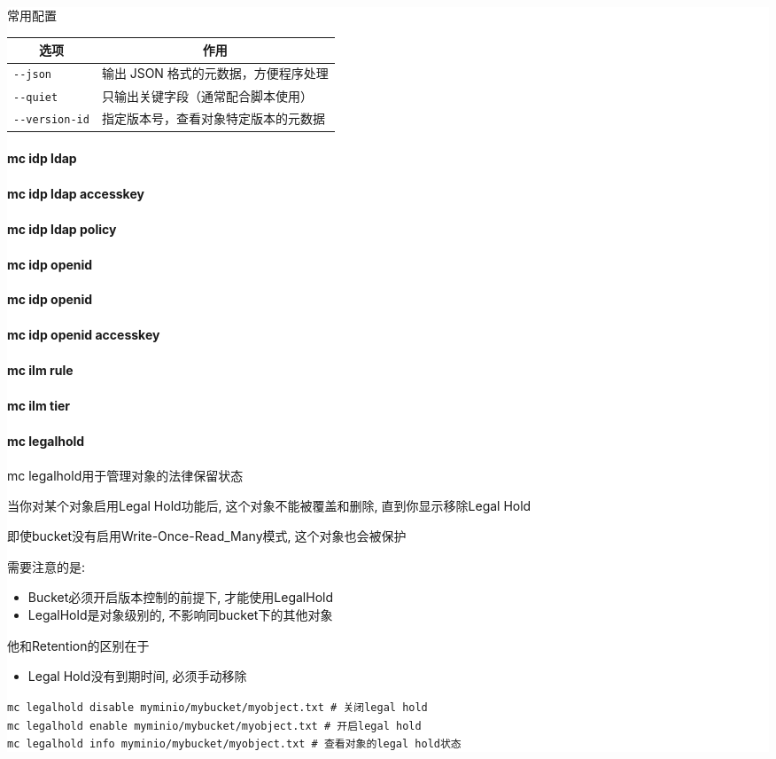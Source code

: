 常用配置

| 选项           | 作用                                 |
| -------------- | ------------------------------------ |
| `--json`       | 输出 JSON 格式的元数据，方便程序处理 |
| `--quiet`      | 只输出关键字段（通常配合脚本使用）   |
| `--version-id` | 指定版本号，查看对象特定版本的元数据 |



#### mc idp ldap





#### mc idp ldap accesskey



#### mc idp ldap policy



#### mc idp openid



#### mc idp openid



#### mc idp openid accesskey



#### mc ilm rule



#### mc ilm tier



#### mc legalhold

mc legalhold用于管理对象的法律保留状态

当你对某个对象启用Legal Hold功能后, 这个对象不能被覆盖和删除, 直到你显示移除Legal Hold

即使bucket没有启用Write-Once-Read_Many模式, 这个对象也会被保护

需要注意的是:

- Bucket必须开启版本控制的前提下, 才能使用LegalHold
- LegalHold是对象级别的, 不影响同bucket下的其他对象

他和Retention的区别在于

- Legal Hold没有到期时间, 必须手动移除

~~~shell
mc legalhold disable myminio/mybucket/myobject.txt # 关闭legal hold
mc legalhold enable myminio/mybucket/myobject.txt # 开启legal hold
mc legalhold info myminio/mybucket/myobject.txt # 查看对象的legal hold状态
~~~
